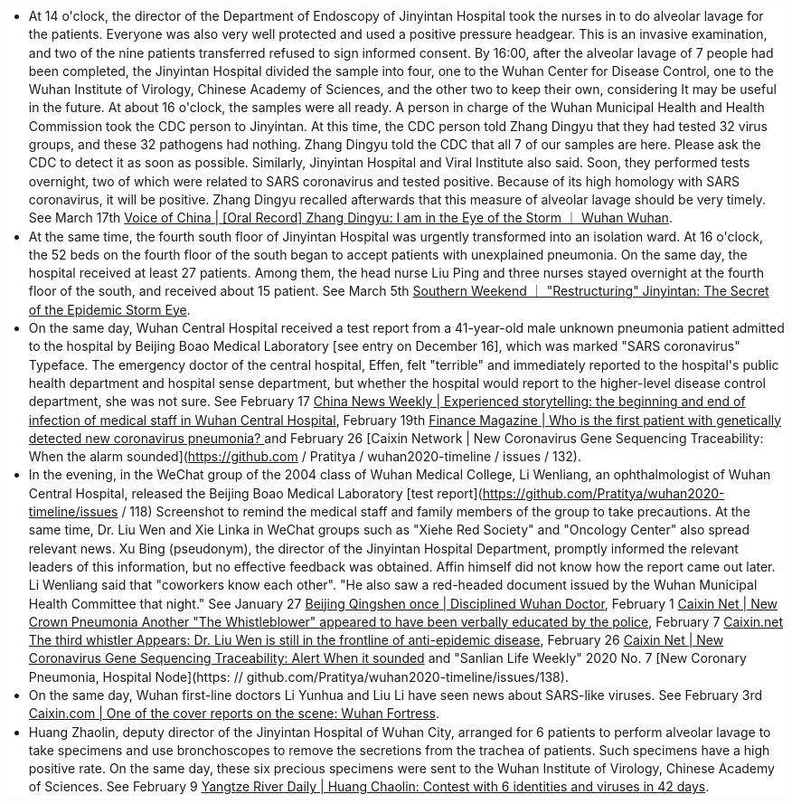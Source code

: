 * At 14 o'clock, the director of the Department of Endoscopy of Jinyintan Hospital took the nurses in to do alveolar lavage for the patients. Everyone was also very well protected and used a positive pressure headgear. This is an invasive examination, and two of the nine patients transferred refused to sign informed consent. By 16:00, after the alveolar lavage of 7 people had been completed, the Jinyintan Hospital divided the sample into four, one to the Wuhan Center for Disease Control, one to the Wuhan Institute of Virology, Chinese Academy of Sciences, and the other two to keep their own, considering It may be useful in the future. At about 16 o'clock, the samples were all ready. A person in charge of the Wuhan Municipal Health and Health Commission took the CDC person to Jinyintan. At this time, the CDC person told Zhang Dingyu that they had tested 32 virus groups, and these 32 pathogens had nothing. Zhang Dingyu told the CDC that all 7 of our samples are here. Please ask the CDC to detect it as soon as possible. Similarly, Jinyintan Hospital and Viral Institute also said. Soon, they performed tests overnight, two of which were related to SARS coronavirus and tested positive. Because of its high homology with SARS coronavirus, it will be positive. Zhang Dingyu recalled afterwards that this measure of alveolar lavage should be very timely. See March 17th [Voice of China | [Oral Record] Zhang Dingyu: I am in the Eye of the Storm ｜ Wuhan Wuhan](https://github.com/Pratitya/wuhan2020-timeline/issues/168#issue-583557307). <br>
* At the same time, the fourth south floor of Jinyintan Hospital was urgently transformed into an isolation ward. At 16 o'clock, the 52 beds on the fourth floor of the south began to accept patients with unexplained pneumonia. On the same day, the hospital received at least 27 patients. Among them, the head nurse Liu Ping and three nurses stayed overnight at the fourth floor of the south, and received about 15 patient. See March 5th [Southern Weekend ｜ "Restructuring" Jinyintan: The Secret of the Epidemic Storm Eye](https://github.com/Pratitya/wuhan2020-timeline/issues/146). <br>
* On the same day, Wuhan Central Hospital received a test report from a 41-year-old male unknown pneumonia patient admitted to the hospital by Beijing Boao Medical Laboratory [see entry on December 16], which was marked "SARS coronavirus" Typeface. The emergency doctor of the central hospital, Effen, felt "terrible" and immediately reported to the hospital's public health department and hospital sense department, but whether the hospital would report to the higher-level disease control department, she was not sure. See February 17 [China News Weekly | Experienced storytelling: the beginning and end of infection of medical staff in Wuhan Central Hospital](https://github.com/Pratitya/wuhan2020-timeline/issues/106#issue-566625534), February 19th [Finance Magazine | Who is the first patient with genetically detected new coronavirus pneumonia? ](https://mp.weixin.qq.com/s/TIIhyEwbljCt9fewIGvLyg) and February 26 [Caixin Network | New Coronavirus Gene Sequencing Traceability: When the alarm sounded](https://github.com / Pratitya / wuhan2020-timeline / issues / 132). <br>
* In the evening, in the WeChat group of the 2004 class of Wuhan Medical College, Li Wenliang, an ophthalmologist of Wuhan Central Hospital, released the Beijing Boao Medical Laboratory [test report](https://github.com/Pratitya/wuhan2020-timeline/issues / 118) Screenshot to remind the medical staff and family members of the group to take precautions. At the same time, Dr. Liu Wen and Xie Linka in WeChat groups such as "Xiehe Red Society" and "Oncology Center" also spread relevant news. Xu Bing (pseudonym), the director of the Jinyintan Hospital Department, promptly informed the relevant leaders of this information, but no effective feedback was obtained. Affin himself did not know how the report came out later. Li Wenliang said that "coworkers know each other". "He also saw a red-headed document issued by the Wuhan Municipal Health Committee that night." See January 27 [Beijing Qingshen once | Disciplined Wuhan Doctor](https://github.com/Pratitya/wuhan2020-timeline/issues/114), February 1 [Caixin Net | New Crown Pneumonia Another "The Whistleblower" appeared to have been verbally educated by the police](http://www.caixin.com/2020-02-01/101510170.html), February 7 [Caixin.net The third whistler Appears: Dr. Liu Wen is still in the frontline of anti-epidemic disease](http://www.caixin.com/2020-02-07/101512898.html), February 26 [Caixin Net | New Coronavirus Gene Sequencing Traceability: Alert When it sounded](https://github.com/Pratitya/wuhan2020-timeline/issues/132) and "Sanlian Life Weekly" 2020 No. 7 [New Coronary Pneumonia, Hospital Node](https: // github.com/Pratitya/wuhan2020-timeline/issues/138). <br>
* On the same day, Wuhan first-line doctors Li Yunhua and Liu Li have seen news about SARS-like viruses. See February 3rd [Caixin.com | One of the cover reports on the scene: Wuhan Fortress](https://github.com/Pratitya/wuhan2020-timeline/issues/56#issue-558835473). <br>
* Huang Zhaolin, deputy director of the Jinyintan Hospital of Wuhan City, arranged for 6 patients to perform alveolar lavage to take specimens and use bronchoscopes to remove the secretions from the trachea of ​​patients. Such specimens have a high positive rate. On the same day, these six precious specimens were sent to the Wuhan Institute of Virology, Chinese Academy of Sciences. See February 9 [Yangtze River Daily | Huang Chaolin: Contest with 6 identities and viruses in 42 days](http://cjrb.cjn.cn/html/2020-02/09/content_164342.htm). <br>